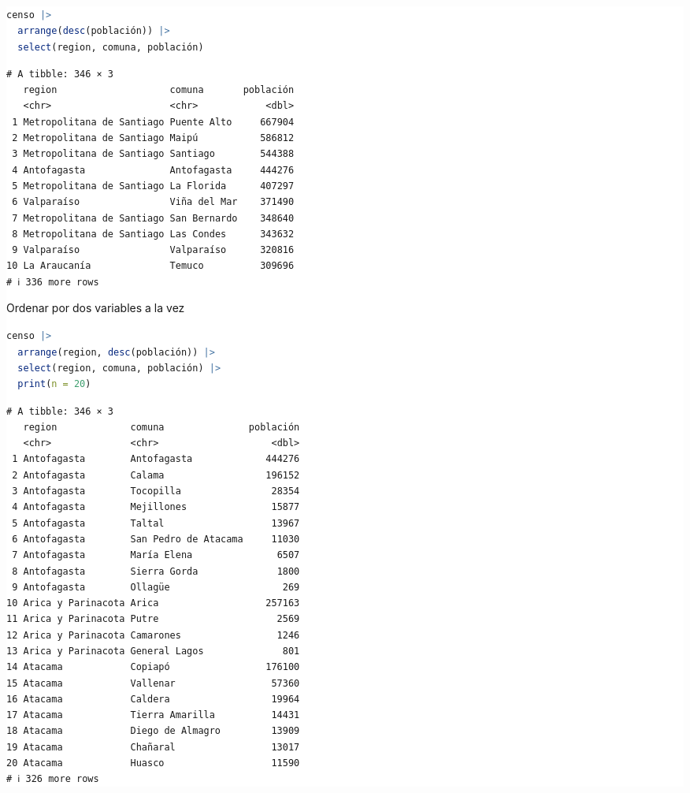 ``` r
censo |> 
  arrange(desc(población)) |> 
  select(region, comuna, población)
```

    # A tibble: 346 × 3
       region                    comuna       población
       <chr>                     <chr>            <dbl>
     1 Metropolitana de Santiago Puente Alto     667904
     2 Metropolitana de Santiago Maipú           586812
     3 Metropolitana de Santiago Santiago        544388
     4 Antofagasta               Antofagasta     444276
     5 Metropolitana de Santiago La Florida      407297
     6 Valparaíso                Viña del Mar    371490
     7 Metropolitana de Santiago San Bernardo    348640
     8 Metropolitana de Santiago Las Condes      343632
     9 Valparaíso                Valparaíso      320816
    10 La Araucanía              Temuco          309696
    # ℹ 336 more rows

Ordenar por dos variables a la vez

``` r
censo |> 
  arrange(region, desc(población)) |> 
  select(region, comuna, población) |> 
  print(n = 20)
```

    # A tibble: 346 × 3
       region             comuna               población
       <chr>              <chr>                    <dbl>
     1 Antofagasta        Antofagasta             444276
     2 Antofagasta        Calama                  196152
     3 Antofagasta        Tocopilla                28354
     4 Antofagasta        Mejillones               15877
     5 Antofagasta        Taltal                   13967
     6 Antofagasta        San Pedro de Atacama     11030
     7 Antofagasta        María Elena               6507
     8 Antofagasta        Sierra Gorda              1800
     9 Antofagasta        Ollagüe                    269
    10 Arica y Parinacota Arica                   257163
    11 Arica y Parinacota Putre                     2569
    12 Arica y Parinacota Camarones                 1246
    13 Arica y Parinacota General Lagos              801
    14 Atacama            Copiapó                 176100
    15 Atacama            Vallenar                 57360
    16 Atacama            Caldera                  19964
    17 Atacama            Tierra Amarilla          14431
    18 Atacama            Diego de Almagro         13909
    19 Atacama            Chañaral                 13017
    20 Atacama            Huasco                   11590
    # ℹ 326 more rows
